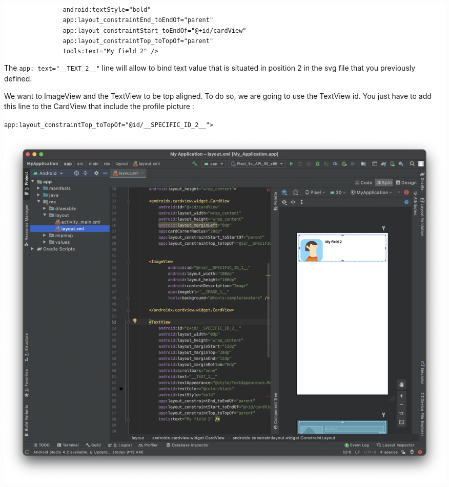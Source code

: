 ```
                android:textStyle="bold"
                app:layout_constraintEnd_toEndOf="parent"
                app:layout_constraintStart_toEndOf="@+id/cardView"
                app:layout_constraintTop_toTopOf="parent"
                tools:text="My field 2" />

```

The ```app: text="__TEXT_2__"``` line will allow to bind text value that is situated in position 2 in the svg file that you previously defined.

We want to ImageView and the TextView to be top aligned. To do so, we are going to use the TextView id. You just have to add this line to the CardView that include the profile picture :

```
app:layout_constraintTop_toTopOf="@id/__SPECIFIC_ID_2__">
```

![Add Title](assets/en/custom-listform/add-title.png)
